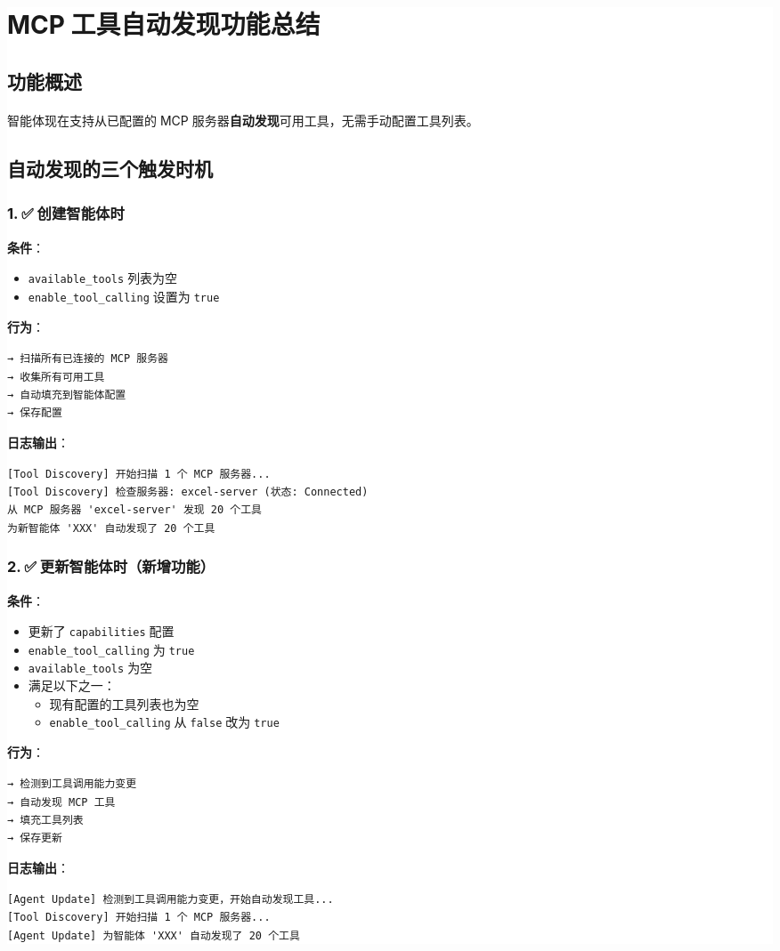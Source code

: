 # MCP 工具自动发现功能总结

## 功能概述

智能体现在支持从已配置的 MCP 服务器**自动发现**可用工具，无需手动配置工具列表。

## 自动发现的三个触发时机

### 1. ✅ 创建智能体时

**条件**：
- `available_tools` 列表为空
- `enable_tool_calling` 设置为 `true`

**行为**：
```
→ 扫描所有已连接的 MCP 服务器
→ 收集所有可用工具
→ 自动填充到智能体配置
→ 保存配置
```

**日志输出**：
```
[Tool Discovery] 开始扫描 1 个 MCP 服务器...
[Tool Discovery] 检查服务器: excel-server (状态: Connected)
从 MCP 服务器 'excel-server' 发现 20 个工具
为新智能体 'XXX' 自动发现了 20 个工具
```

### 2. ✅ 更新智能体时（新增功能）

**条件**：
- 更新了 `capabilities` 配置
- `enable_tool_calling` 为 `true`
- `available_tools` 为空
- 满足以下之一：
  - 现有配置的工具列表也为空
  - `enable_tool_calling` 从 `false` 改为 `true`

**行为**：
```
→ 检测到工具调用能力变更
→ 自动发现 MCP 工具
→ 填充工具列表
→ 保存更新
```

**日志输出**：
```
[Agent Update] 检测到工具调用能力变更，开始自动发现工具...
[Tool Discovery] 开始扫描 1 个 MCP 服务器...
[Agent Update] 为智能体 'XXX' 自动发现了 20 个工具
```
